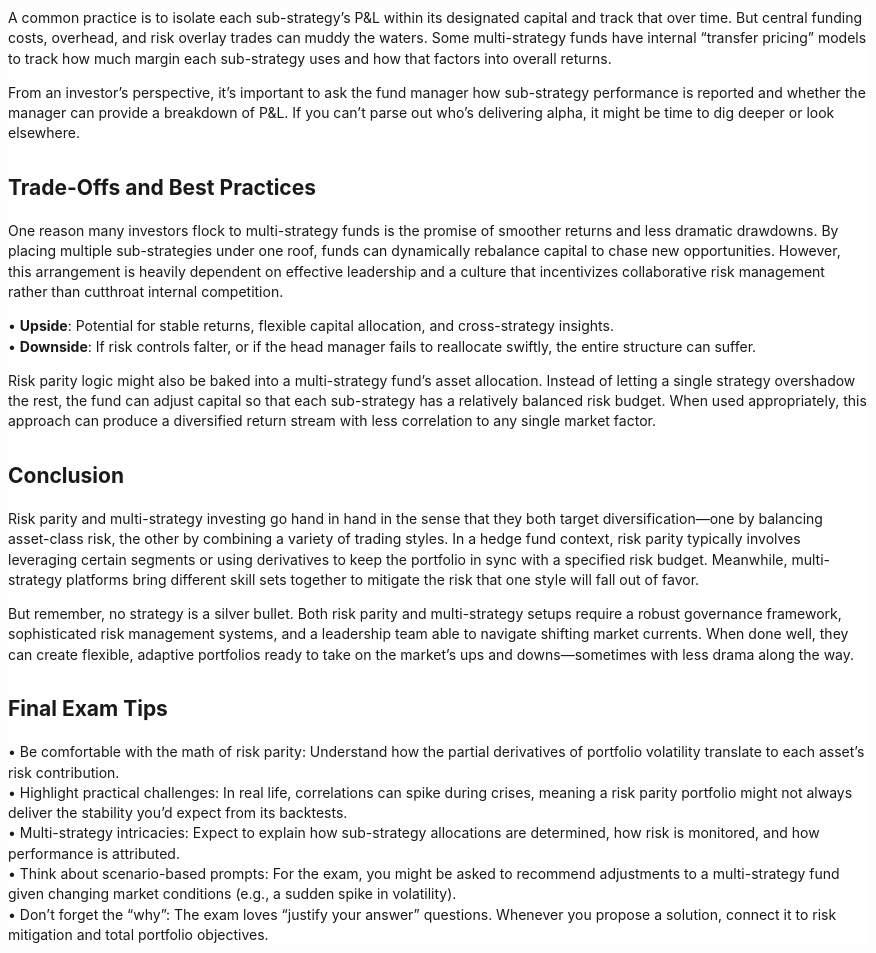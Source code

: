 A common practice is to isolate each sub-strategy’s P&L within its designated capital and track that over time. But central funding costs, overhead, and risk overlay trades can muddy the waters. Some multi-strategy funds have internal “transfer pricing” models to track how much margin each sub-strategy uses and how that factors into overall returns.

From an investor’s perspective, it’s important to ask the fund manager how sub-strategy performance is reported and whether the manager can provide a breakdown of P&L. If you can’t parse out who’s delivering alpha, it might be time to dig deeper or look elsewhere.

## Trade-Offs and Best Practices

One reason many investors flock to multi-strategy funds is the promise of smoother returns and less dramatic drawdowns. By placing multiple sub-strategies under one roof, funds can dynamically rebalance capital to chase new opportunities. However, this arrangement is heavily dependent on effective leadership and a culture that incentivizes collaborative risk management rather than cutthroat internal competition.

• **Upside**: Potential for stable returns, flexible capital allocation, and cross-strategy insights.  
• **Downside**: If risk controls falter, or if the head manager fails to reallocate swiftly, the entire structure can suffer.  

Risk parity logic might also be baked into a multi-strategy fund’s asset allocation. Instead of letting a single strategy overshadow the rest, the fund can adjust capital so that each sub-strategy has a relatively balanced risk budget. When used appropriately, this approach can produce a diversified return stream with less correlation to any single market factor.

## Conclusion

Risk parity and multi-strategy investing go hand in hand in the sense that they both target diversification—one by balancing asset-class risk, the other by combining a variety of trading styles. In a hedge fund context, risk parity typically involves leveraging certain segments or using derivatives to keep the portfolio in sync with a specified risk budget. Meanwhile, multi-strategy platforms bring different skill sets together to mitigate the risk that one style will fall out of favor.

But remember, no strategy is a silver bullet. Both risk parity and multi-strategy setups require a robust governance framework, sophisticated risk management systems, and a leadership team able to navigate shifting market currents. When done well, they can create flexible, adaptive portfolios ready to take on the market’s ups and downs—sometimes with less drama along the way.

## Final Exam Tips

• Be comfortable with the math of risk parity: Understand how the partial derivatives of portfolio volatility translate to each asset’s risk contribution.  
• Highlight practical challenges: In real life, correlations can spike during crises, meaning a risk parity portfolio might not always deliver the stability you’d expect from its backtests.  
• Multi-strategy intricacies: Expect to explain how sub-strategy allocations are determined, how risk is monitored, and how performance is attributed.  
• Think about scenario-based prompts: For the exam, you might be asked to recommend adjustments to a multi-strategy fund given changing market conditions (e.g., a sudden spike in volatility).  
• Don’t forget the “why”: The exam loves “justify your answer” questions. Whenever you propose a solution, connect it to risk mitigation and total portfolio objectives.

